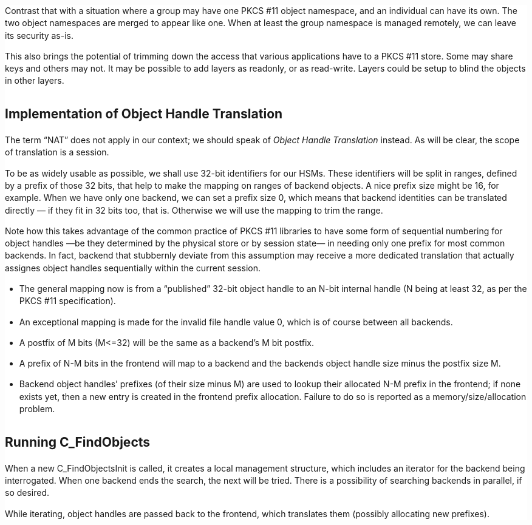 Contrast that with a situation where a group may have one PKCS \#11 object
namespace, and an individual can have its own.  The two object namespaces are
merged to appear like one.  When at least the group namespace is managed
remotely, we can leave its security as-is.

This also brings the potential of trimming down the access that various
applications have to a PKCS \#11 store.  Some may share keys and others may not.
It may be possible to add layers as readonly, or as read-write.  Layers could be
setup to blind the objects in other layers.

Implementation of Object Handle Translation
-------------------------------------------

The term “NAT” does not apply in our context; we should speak of *Object Handle
Translation* instead.  As will be clear, the scope of translation is a session.

To be as widely usable as possible, we shall use 32-bit identifiers for our
HSMs.  These identifiers will be split in ranges, defined by a prefix of those
32 bits, that help to make the mapping on ranges of backend objects.  A nice
prefix size might be 16, for example.  When we have only one backend, we can set
a prefix size 0, which means that backend identities can be translated directly
— if they fit in 32 bits too, that is.  Otherwise we will use the mapping to
trim the range.

Note how this takes advantage of the common practice of PKCS \#11 libraries to
have some form of sequential numbering for object handles —be they determined by
the physical store or by session state— in needing only one prefix for most
common backends.  In fact, backend that stubbernly deviate from this assumption
may receive a more dedicated translation that actually assignes object handles
sequentially within the current session.

-   The general mapping now is from a “published” 32-bit object handle to an
    N-bit internal handle (N being at least 32, as per the PKCS \#11
    specification).

-   An exceptional mapping is made for the invalid file handle value 0, which is
    of course between all backends.

-   A postfix of M bits (M\<=32) will be the same as a backend’s M bit postfix.

-   A prefix of N-M bits in the frontend will map to a backend and the backends
    object handle size minus the postfix size M.

-   Backend object handles’ prefixes (of their size minus M) are used to lookup
    their allocated N-M prefix in the frontend; if none exists yet, then a new
    entry is created in the frontend prefix allocation.  Failure to do so is
    reported as a memory/size/allocation problem.

Running C\_FindObjects
----------------------

When a new C\_FindObjectsInit is called, it creates a local management
structure, which includes an iterator for the backend being interrogated.  When
one backend ends the search, the next will be tried.  There is a possibility of
searching backends in parallel, if so desired.

While iterating, object handles are passed back to the frontend, which
translates them (possibly allocating new prefixes).
